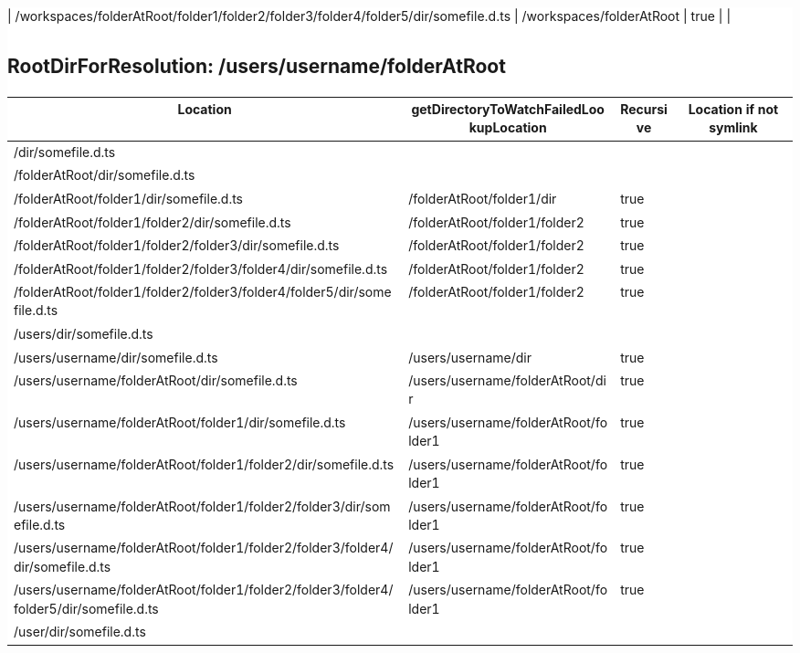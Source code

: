 | /workspaces/folderAtRoot/folder1/folder2/folder3/folder4/folder5/dir/somefile.d.ts           | /workspaces/folderAtRoot                                                                     | true      |                                                                                              |

## RootDirForResolution: /users/username/folderAtRoot

| Location                                                                                     | getDirectoryToWatchFailedLookupLocation                                                      | Recursive | Location if not symlink                                                                      |
| -------------------------------------------------------------------------------------------- | -------------------------------------------------------------------------------------------- | --------- | -------------------------------------------------------------------------------------------- |
| /dir/somefile.d.ts                                                                           |                                                                                              |           |                                                                                              |
| /folderAtRoot/dir/somefile.d.ts                                                              |                                                                                              |           |                                                                                              |
| /folderAtRoot/folder1/dir/somefile.d.ts                                                      | /folderAtRoot/folder1/dir                                                                    | true      |                                                                                              |
| /folderAtRoot/folder1/folder2/dir/somefile.d.ts                                              | /folderAtRoot/folder1/folder2                                                                | true      |                                                                                              |
| /folderAtRoot/folder1/folder2/folder3/dir/somefile.d.ts                                      | /folderAtRoot/folder1/folder2                                                                | true      |                                                                                              |
| /folderAtRoot/folder1/folder2/folder3/folder4/dir/somefile.d.ts                              | /folderAtRoot/folder1/folder2                                                                | true      |                                                                                              |
| /folderAtRoot/folder1/folder2/folder3/folder4/folder5/dir/somefile.d.ts                      | /folderAtRoot/folder1/folder2                                                                | true      |                                                                                              |
| /users/dir/somefile.d.ts                                                                     |                                                                                              |           |                                                                                              |
| /users/username/dir/somefile.d.ts                                                            | /users/username/dir                                                                          | true      |                                                                                              |
| /users/username/folderAtRoot/dir/somefile.d.ts                                               | /users/username/folderAtRoot/dir                                                             | true      |                                                                                              |
| /users/username/folderAtRoot/folder1/dir/somefile.d.ts                                       | /users/username/folderAtRoot/folder1                                                         | true      |                                                                                              |
| /users/username/folderAtRoot/folder1/folder2/dir/somefile.d.ts                               | /users/username/folderAtRoot/folder1                                                         | true      |                                                                                              |
| /users/username/folderAtRoot/folder1/folder2/folder3/dir/somefile.d.ts                       | /users/username/folderAtRoot/folder1                                                         | true      |                                                                                              |
| /users/username/folderAtRoot/folder1/folder2/folder3/folder4/dir/somefile.d.ts               | /users/username/folderAtRoot/folder1                                                         | true      |                                                                                              |
| /users/username/folderAtRoot/folder1/folder2/folder3/folder4/folder5/dir/somefile.d.ts       | /users/username/folderAtRoot/folder1                                                         | true      |                                                                                              |
| /user/dir/somefile.d.ts                                                                      |                                                                                              |           |                                                                                              |